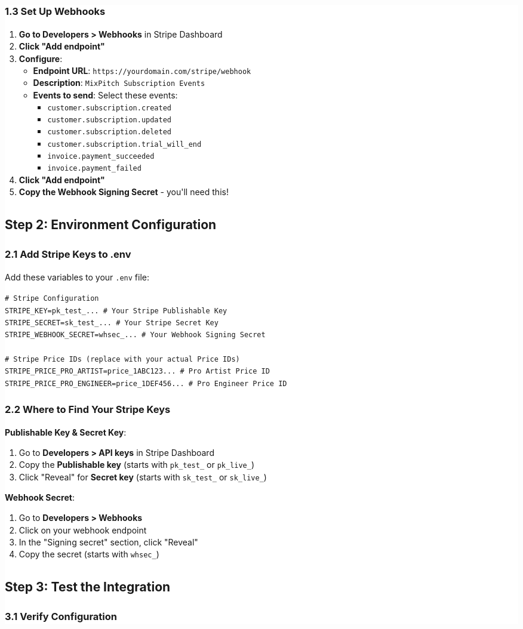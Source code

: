 ### 1.3 Set Up Webhooks

1. **Go to Developers > Webhooks** in Stripe Dashboard
2. **Click "Add endpoint"**
3. **Configure**:
   - **Endpoint URL**: `https://yourdomain.com/stripe/webhook`
   - **Description**: `MixPitch Subscription Events`
   - **Events to send**: Select these events:
     - `customer.subscription.created`
     - `customer.subscription.updated`
     - `customer.subscription.deleted`
     - `customer.subscription.trial_will_end`
     - `invoice.payment_succeeded`
     - `invoice.payment_failed`
4. **Click "Add endpoint"**
5. **Copy the Webhook Signing Secret** - you'll need this!

## Step 2: Environment Configuration

### 2.1 Add Stripe Keys to .env

Add these variables to your `.env` file:

```env
# Stripe Configuration
STRIPE_KEY=pk_test_... # Your Stripe Publishable Key
STRIPE_SECRET=sk_test_... # Your Stripe Secret Key
STRIPE_WEBHOOK_SECRET=whsec_... # Your Webhook Signing Secret

# Stripe Price IDs (replace with your actual Price IDs)
STRIPE_PRICE_PRO_ARTIST=price_1ABC123... # Pro Artist Price ID
STRIPE_PRICE_PRO_ENGINEER=price_1DEF456... # Pro Engineer Price ID
```

### 2.2 Where to Find Your Stripe Keys

**Publishable Key & Secret Key**:
1. Go to **Developers > API keys** in Stripe Dashboard
2. Copy the **Publishable key** (starts with `pk_test_` or `pk_live_`)
3. Click "Reveal" for **Secret key** (starts with `sk_test_` or `sk_live_`)

**Webhook Secret**:
1. Go to **Developers > Webhooks**
2. Click on your webhook endpoint
3. In the "Signing secret" section, click "Reveal"
4. Copy the secret (starts with `whsec_`)

## Step 3: Test the Integration

### 3.1 Verify Configuration
